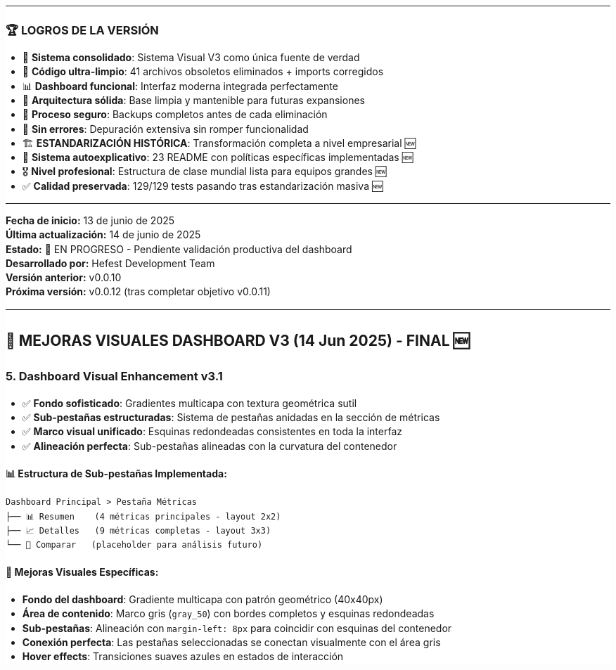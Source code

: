 ```
```

---

### 🏆 **LOGROS DE LA VERSIÓN**  
- 🎯 **Sistema consolidado**: Sistema Visual V3 como única fuente de verdad
- 🧹 **Código ultra-limpio**: 41 archivos obsoletos eliminados + imports corregidos  
- 📊 **Dashboard funcional**: Interfaz moderna integrada perfectamente
- 🔧 **Arquitectura sólida**: Base limpia y mantenible para futuras expansiones
- 💾 **Proceso seguro**: Backups completos antes de cada eliminación
- 🚀 **Sin errores**: Depuración extensiva sin romper funcionalidad
- 🏗️ **ESTANDARIZACIÓN HISTÓRICA**: Transformación completa a nivel empresarial 🆕
- 📁 **Sistema autoexplicativo**: 23 README con políticas específicas implementadas 🆕
- 🎖️ **Nivel profesional**: Estructura de clase mundial lista para equipos grandes 🆕
- ✅ **Calidad preservada**: 129/129 tests pasando tras estandarización masiva 🆕

---

**Fecha de inicio:** 13 de junio de 2025  
**Última actualización:** 14 de junio de 2025  
**Estado:** 🔄 EN PROGRESO - Pendiente validación productiva del dashboard  
**Desarrollado por:** Hefest Development Team  
**Versión anterior:** v0.0.10  
**Próxima versión:** v0.0.12 (tras completar objetivo v0.0.11)

---

## 🎨 **MEJORAS VISUALES DASHBOARD V3 (14 Jun 2025) - FINAL** 🆕

### **5. Dashboard Visual Enhancement v3.1**
- ✅ **Fondo sofisticado**: Gradientes multicapa con textura geométrica sutil
- ✅ **Sub-pestañas estructuradas**: Sistema de pestañas anidadas en la sección de métricas
- ✅ **Marco visual unificado**: Esquinas redondeadas consistentes en toda la interfaz
- ✅ **Alineación perfecta**: Sub-pestañas alineadas con la curvatura del contenedor

#### **📊 Estructura de Sub-pestañas Implementada:**
```
Dashboard Principal > Pestaña Métricas
├── 📊 Resumen    (4 métricas principales - layout 2x2)
├── 📈 Detalles   (9 métricas completas - layout 3x3)
└── 🔄 Comparar   (placeholder para análisis futuro)
```

#### **🎨 Mejoras Visuales Específicas:**
- **Fondo del dashboard**: Gradiente multicapa con patrón geométrico (40x40px)
- **Área de contenido**: Marco gris (`gray_50`) con bordes completos y esquinas redondeadas
- **Sub-pestañas**: Alineación con `margin-left: 8px` para coincidir con esquinas del contenedor
- **Conexión perfecta**: Las pestañas seleccionadas se conectan visualmente con el área gris
- **Hover effects**: Transiciones suaves azules en estados de interacción
